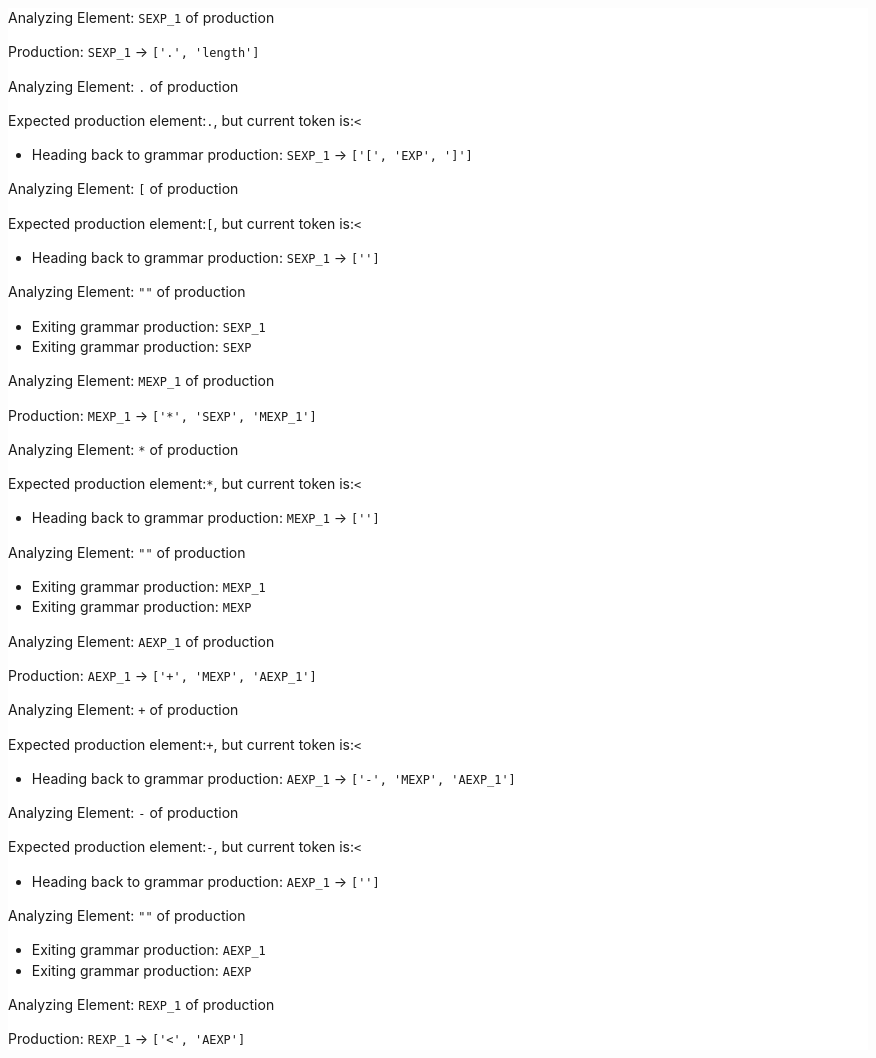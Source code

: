 Analyzing Element: `SEXP_1` of production


Production: `SEXP_1`  ->  `['.', 'length']`


Analyzing Element: `.` of production

Expected production element:`.`, but current token is:`<`
- Heading back to grammar production: `SEXP_1` ->  `['[', 'EXP', ']']`


Analyzing Element: `[` of production

Expected production element:`[`, but current token is:`<`
- Heading back to grammar production: `SEXP_1` ->  `['']`


Analyzing Element: `""` of production

- Exiting grammar production: `SEXP_1`
- Exiting grammar production: `SEXP`

Analyzing Element: `MEXP_1` of production


Production: `MEXP_1`  ->  `['*', 'SEXP', 'MEXP_1']`


Analyzing Element: `*` of production

Expected production element:`*`, but current token is:`<`
- Heading back to grammar production: `MEXP_1` ->  `['']`


Analyzing Element: `""` of production

- Exiting grammar production: `MEXP_1`
- Exiting grammar production: `MEXP`

Analyzing Element: `AEXP_1` of production


Production: `AEXP_1`  ->  `['+', 'MEXP', 'AEXP_1']`


Analyzing Element: `+` of production

Expected production element:`+`, but current token is:`<`
- Heading back to grammar production: `AEXP_1` ->  `['-', 'MEXP', 'AEXP_1']`


Analyzing Element: `-` of production

Expected production element:`-`, but current token is:`<`
- Heading back to grammar production: `AEXP_1` ->  `['']`


Analyzing Element: `""` of production

- Exiting grammar production: `AEXP_1`
- Exiting grammar production: `AEXP`

Analyzing Element: `REXP_1` of production


Production: `REXP_1`  ->  `['<', 'AEXP']`
